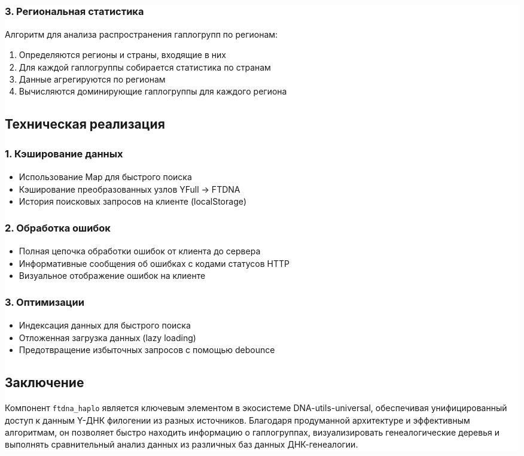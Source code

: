 ### 3. Региональная статистика
Алгоритм для анализа распространения гаплогрупп по регионам:
1. Определяются регионы и страны, входящие в них
2. Для каждой гаплогруппы собирается статистика по странам
3. Данные агрегируются по регионам
4. Вычисляются доминирующие гаплогруппы для каждого региона

## Техническая реализация

### 1. Кэширование данных
- Использование Map для быстрого поиска
- Кэширование преобразованных узлов YFull → FTDNA
- История поисковых запросов на клиенте (localStorage)

### 2. Обработка ошибок
- Полная цепочка обработки ошибок от клиента до сервера
- Информативные сообщения об ошибках с кодами статусов HTTP
- Визуальное отображение ошибок на клиенте

### 3. Оптимизации
- Индексация данных для быстрого поиска
- Отложенная загрузка данных (lazy loading)
- Предотвращение избыточных запросов с помощью debounce

## Заключение

Компонент `ftdna_haplo` является ключевым элементом в экосистеме DNA-utils-universal, обеспечивая унифицированный доступ к данным Y-ДНК филогении из разных источников. Благодаря продуманной архитектуре и эффективным алгоритмам, он позволяет быстро находить информацию о гаплогруппах, визуализировать генеалогические деревья и выполнять сравнительный анализ данных из различных баз данных ДНК-генеалогии.
